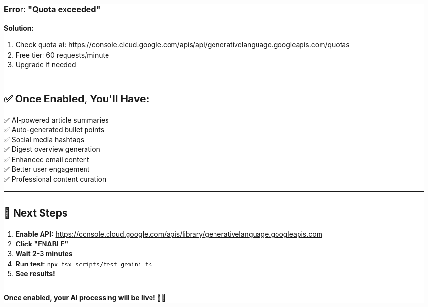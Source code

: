 ### **Error: "Quota exceeded"**

**Solution:**
1. Check quota at: https://console.cloud.google.com/apis/api/generativelanguage.googleapis.com/quotas
2. Free tier: 60 requests/minute
3. Upgrade if needed

---

## ✅ **Once Enabled, You'll Have:**

✅ AI-powered article summaries  
✅ Auto-generated bullet points  
✅ Social media hashtags  
✅ Digest overview generation  
✅ Enhanced email content  
✅ Better user engagement  
✅ Professional content curation  

---

## 🎯 **Next Steps**

1. **Enable API:** https://console.cloud.google.com/apis/library/generativelanguage.googleapis.com
2. **Click "ENABLE"**
3. **Wait 2-3 minutes**
4. **Run test:** `npx tsx scripts/test-gemini.ts`
5. **See results!**

---

**Once enabled, your AI processing will be live! 🤖✨**

